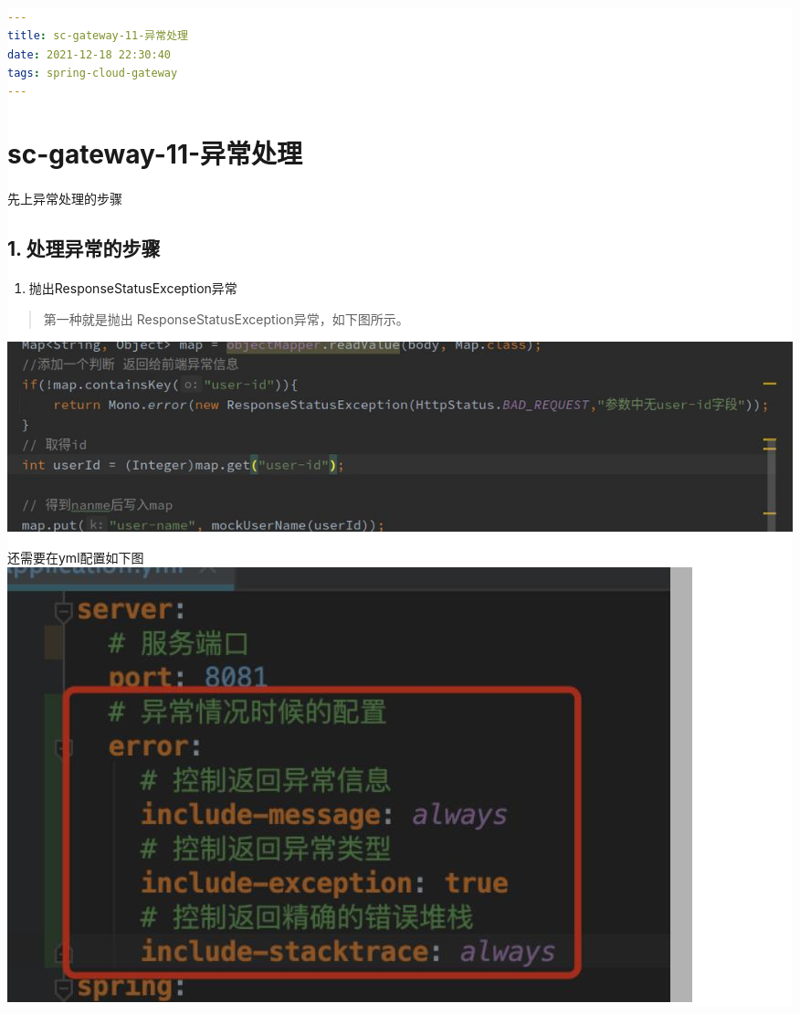 ```yaml
---
title: sc-gateway-11-异常处理
date: 2021-12-18 22:30:40
tags: spring-cloud-gateway
---  
```


# sc-gateway-11-异常处理
 先上异常处理的步骤

## 1. 处理异常的步骤
1. 抛出ResponseStatusException异常
> 第一种就是抛出 ResponseStatusException异常，如下图所示。

![yichang3](image/yichang3.jpg)

还需要在yml配置如下图
![yichang3](image/yichang4.jpg)
